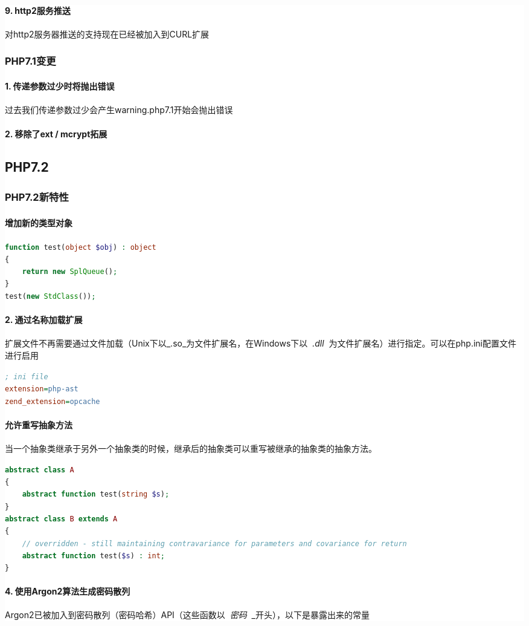 #### 9. http2服务推送

对http2服务器推送的支持现在已经被加入到CURL扩展

### PHP7.1变更

#### 1. 传递参数过少时将抛出错误

过去我们传递参数过少会产生warning.php7.1开始会抛出错误

#### 2. 移除了ext / mcrypt拓展

## PHP7.2

### PHP7.2新特性

#### 增加新的类型对象

``` php
function test(object $obj) : object
{
    return new SplQueue();
}
test(new StdClass());
```

#### 2. 通过名称加载扩展

扩展文件不再需要通过文件加载（Unix下以_.so_为文件扩展名，在Windows下以  _.dll_  为文件扩展名）进行指定。可以在php.ini配置文件进行启用

``` ini
; ini file
extension=php-ast
zend_extension=opcache
```

#### 允许重写抽象方法

当一个抽象类继承于另外一个抽象类的时候，继承后的抽象类可以重写被继承的抽象类的抽象方法。

``` php
abstract class A
{
    abstract function test(string $s);
}
abstract class B extends A
{
    // overridden - still maintaining contravariance for parameters and covariance for return
    abstract function test($s) : int;
}
```

#### 4. 使用Argon2算法生成密码散列

Argon2已被加入到密码散列（密码哈希）API（这些函数以  _密码_  _开头），以下是暴露出来的常量
